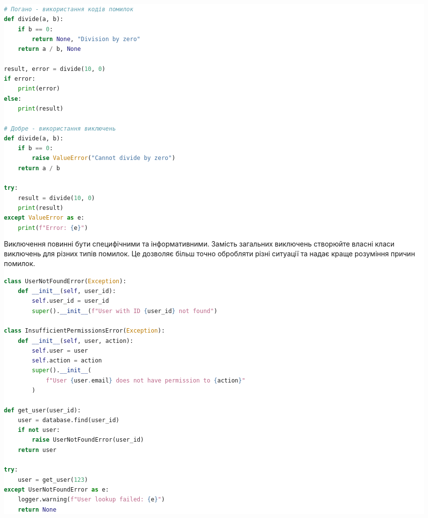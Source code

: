 ```python
# Погано - використання кодів помилок
def divide(a, b):
    if b == 0:
        return None, "Division by zero"
    return a / b, None

result, error = divide(10, 0)
if error:
    print(error)
else:
    print(result)

# Добре - використання виключень
def divide(a, b):
    if b == 0:
        raise ValueError("Cannot divide by zero")
    return a / b

try:
    result = divide(10, 0)
    print(result)
except ValueError as e:
    print(f"Error: {e}")
```

Виключення повинні бути специфічними та інформативними. Замість загальних виключень створюйте власні класи виключень для різних типів помилок. Це дозволяє більш точно обробляти різні ситуації та надає краще розуміння причин помилок.

```python
class UserNotFoundError(Exception):
    def __init__(self, user_id):
        self.user_id = user_id
        super().__init__(f"User with ID {user_id} not found")

class InsufficientPermissionsError(Exception):
    def __init__(self, user, action):
        self.user = user
        self.action = action
        super().__init__(
            f"User {user.email} does not have permission to {action}"
        )

def get_user(user_id):
    user = database.find(user_id)
    if not user:
        raise UserNotFoundError(user_id)
    return user

try:
    user = get_user(123)
except UserNotFoundError as e:
    logger.warning(f"User lookup failed: {e}")
    return None
```
